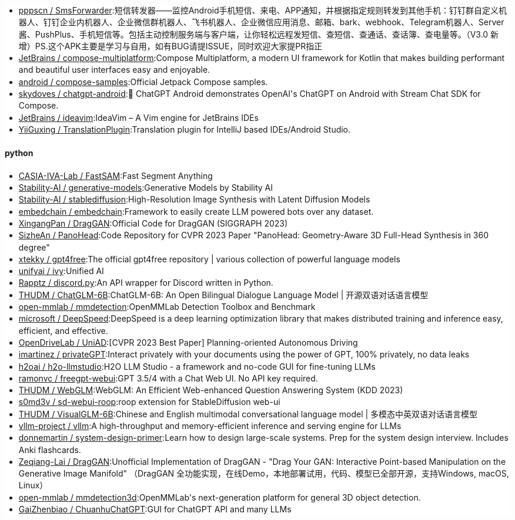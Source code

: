 * [pppscn / SmsForwarder](https://github.com/pppscn/SmsForwarder):短信转发器——监控Android手机短信、来电、APP通知，并根据指定规则转发到其他手机：钉钉群自定义机器人、钉钉企业内机器人、企业微信群机器人、飞书机器人、企业微信应用消息、邮箱、bark、webhook、Telegram机器人、Server酱、PushPlus、手机短信等。包括主动控制服务端与客户端，让你轻松远程发短信、查短信、查通话、查话簿、查电量等。（V3.0 新增）PS.这个APK主要是学习与自用，如有BUG请提ISSUE，同时欢迎大家提PR指正
* [JetBrains / compose-multiplatform](https://github.com/JetBrains/compose-multiplatform):Compose Multiplatform, a modern UI framework for Kotlin that makes building performant and beautiful user interfaces easy and enjoyable.
* [android / compose-samples](https://github.com/android/compose-samples):Official Jetpack Compose samples.
* [skydoves / chatgpt-android](https://github.com/skydoves/chatgpt-android):📲 ChatGPT Android demonstrates OpenAI's ChatGPT on Android with Stream Chat SDK for Compose.
* [JetBrains / ideavim](https://github.com/JetBrains/ideavim):IdeaVim – A Vim engine for JetBrains IDEs
* [YiiGuxing / TranslationPlugin](https://github.com/YiiGuxing/TranslationPlugin):Translation plugin for IntelliJ based IDEs/Android Studio.

#### python
* [CASIA-IVA-Lab / FastSAM](https://github.com/CASIA-IVA-Lab/FastSAM):Fast Segment Anything
* [Stability-AI / generative-models](https://github.com/Stability-AI/generative-models):Generative Models by Stability AI
* [Stability-AI / stablediffusion](https://github.com/Stability-AI/stablediffusion):High-Resolution Image Synthesis with Latent Diffusion Models
* [embedchain / embedchain](https://github.com/embedchain/embedchain):Framework to easily create LLM powered bots over any dataset.
* [XingangPan / DragGAN](https://github.com/XingangPan/DragGAN):Official Code for DragGAN (SIGGRAPH 2023)
* [SizheAn / PanoHead](https://github.com/SizheAn/PanoHead):Code Repository for CVPR 2023 Paper "PanoHead: Geometry-Aware 3D Full-Head Synthesis in 360 degree"
* [xtekky / gpt4free](https://github.com/xtekky/gpt4free):The official gpt4free repository | various collection of powerful language models
* [unifyai / ivy](https://github.com/unifyai/ivy):Unified AI
* [Rapptz / discord.py](https://github.com/Rapptz/discord.py):An API wrapper for Discord written in Python.
* [THUDM / ChatGLM-6B](https://github.com/THUDM/ChatGLM-6B):ChatGLM-6B: An Open Bilingual Dialogue Language Model | 开源双语对话语言模型
* [open-mmlab / mmdetection](https://github.com/open-mmlab/mmdetection):OpenMMLab Detection Toolbox and Benchmark
* [microsoft / DeepSpeed](https://github.com/microsoft/DeepSpeed):DeepSpeed is a deep learning optimization library that makes distributed training and inference easy, efficient, and effective.
* [OpenDriveLab / UniAD](https://github.com/OpenDriveLab/UniAD):[CVPR 2023 Best Paper] Planning-oriented Autonomous Driving
* [imartinez / privateGPT](https://github.com/imartinez/privateGPT):Interact privately with your documents using the power of GPT, 100% privately, no data leaks
* [h2oai / h2o-llmstudio](https://github.com/h2oai/h2o-llmstudio):H2O LLM Studio - a framework and no-code GUI for fine-tuning LLMs
* [ramonvc / freegpt-webui](https://github.com/ramonvc/freegpt-webui):GPT 3.5/4 with a Chat Web UI. No API key required.
* [THUDM / WebGLM](https://github.com/THUDM/WebGLM):WebGLM: An Efficient Web-enhanced Question Answering System (KDD 2023)
* [s0md3v / sd-webui-roop](https://github.com/s0md3v/sd-webui-roop):roop extension for StableDiffusion web-ui
* [THUDM / VisualGLM-6B](https://github.com/THUDM/VisualGLM-6B):Chinese and English multimodal conversational language model | 多模态中英双语对话语言模型
* [vllm-project / vllm](https://github.com/vllm-project/vllm):A high-throughput and memory-efficient inference and serving engine for LLMs
* [donnemartin / system-design-primer](https://github.com/donnemartin/system-design-primer):Learn how to design large-scale systems. Prep for the system design interview. Includes Anki flashcards.
* [Zeqiang-Lai / DragGAN](https://github.com/Zeqiang-Lai/DragGAN):Unofficial Implementation of DragGAN - "Drag Your GAN: Interactive Point-based Manipulation on the Generative Image Manifold" （DragGAN 全功能实现，在线Demo，本地部署试用，代码、模型已全部开源，支持Windows, macOS, Linux）
* [open-mmlab / mmdetection3d](https://github.com/open-mmlab/mmdetection3d):OpenMMLab's next-generation platform for general 3D object detection.
* [GaiZhenbiao / ChuanhuChatGPT](https://github.com/GaiZhenbiao/ChuanhuChatGPT):GUI for ChatGPT API and many LLMs